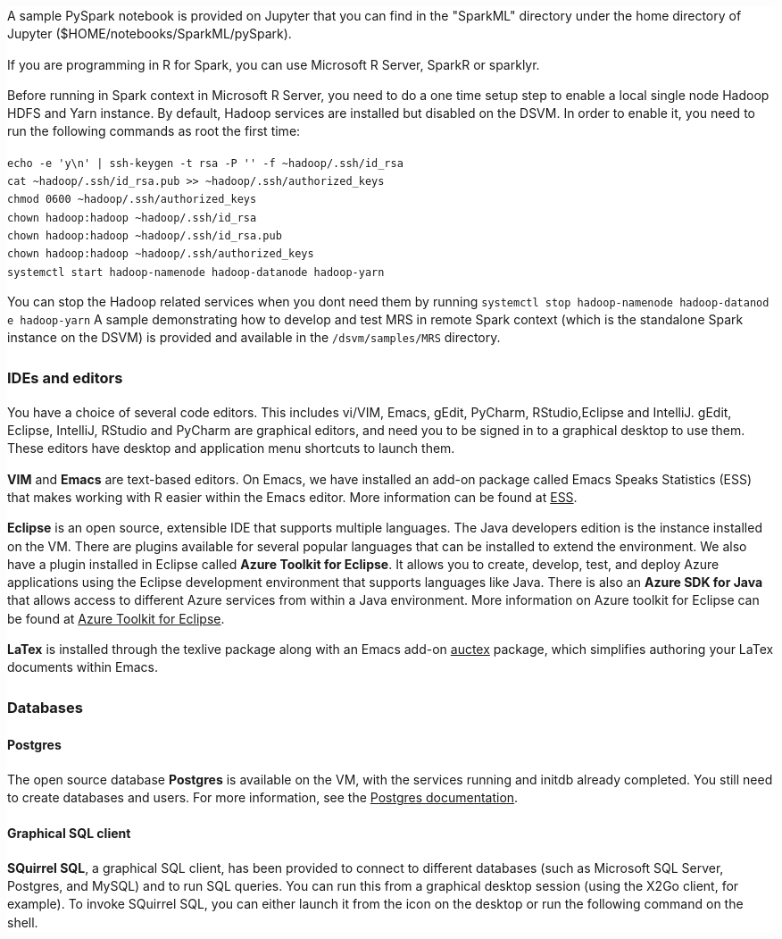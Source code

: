 A sample PySpark notebook is provided on Jupyter that you can find in the "SparkML" directory under the home directory of Jupyter ($HOME/notebooks/SparkML/pySpark). 

If you are programming in R for Spark, you can use Microsoft R Server, SparkR or sparklyr. 

Before running in Spark context in Microsoft R Server, you need to do a one time setup step to enable a local single node Hadoop HDFS and Yarn instance. By default, Hadoop services are installed but disabled on the DSVM. In order to enable it, you need to run the following commands as root the first time:

    echo -e 'y\n' | ssh-keygen -t rsa -P '' -f ~hadoop/.ssh/id_rsa
    cat ~hadoop/.ssh/id_rsa.pub >> ~hadoop/.ssh/authorized_keys
    chmod 0600 ~hadoop/.ssh/authorized_keys
    chown hadoop:hadoop ~hadoop/.ssh/id_rsa
    chown hadoop:hadoop ~hadoop/.ssh/id_rsa.pub
    chown hadoop:hadoop ~hadoop/.ssh/authorized_keys
    systemctl start hadoop-namenode hadoop-datanode hadoop-yarn

You can stop the Hadoop related services when you dont need them by running ````systemctl stop hadoop-namenode hadoop-datanode hadoop-yarn````
A sample demonstrating how to develop and test MRS in remote Spark context (which is the standalone Spark instance on the DSVM) is provided and available in the `/dsvm/samples/MRS` directory. 

### IDEs and editors
You have a choice of several code editors. This includes vi/VIM, Emacs, gEdit, PyCharm, RStudio,Eclipse  and IntelliJ. gEdit, Eclipse, IntelliJ, RStudio and PyCharm are graphical editors, and need you to be signed in to a graphical desktop to use them. These editors have desktop and application menu shortcuts to launch them.

**VIM** and **Emacs** are text-based editors. On Emacs, we have installed an add-on package called Emacs Speaks Statistics (ESS) that makes working with R easier within the Emacs editor. More information can be found at [ESS](http://ess.r-project.org/).

**Eclipse** is an open source, extensible IDE that supports multiple languages. The Java developers edition is the instance installed on the VM. There are plugins available for several popular languages that can be installed to extend the environment. We also have a plugin installed in Eclipse called **Azure Toolkit for Eclipse**. It allows you to create, develop, test, and deploy Azure applications using the Eclipse development environment that supports languages like Java. There is also an **Azure SDK for Java** that allows access to different Azure services from within a Java environment. More information on Azure toolkit for Eclipse can be found at [Azure Toolkit for Eclipse](../../azure-toolkit-for-eclipse.md).

**LaTex** is installed through the texlive package along with an Emacs add-on [auctex](https://www.gnu.org/software/auctex/manual/auctex/auctex.html) package, which simplifies authoring your LaTex documents within Emacs.  

### Databases
#### Postgres
The open source database **Postgres** is available on the VM, with the services running and initdb already completed. You still need to create databases and users. For more information, see the [Postgres documentation](https://www.postgresql.org/docs/).  

#### Graphical SQL client
**SQuirrel SQL**, a graphical SQL client, has been provided to connect to different databases (such as Microsoft SQL Server, Postgres, and MySQL) and to run SQL queries. You can run this from a graphical desktop session (using the X2Go client, for example). To invoke SQuirrel SQL, you can either launch it from the icon on the desktop or run the following command on the shell.
